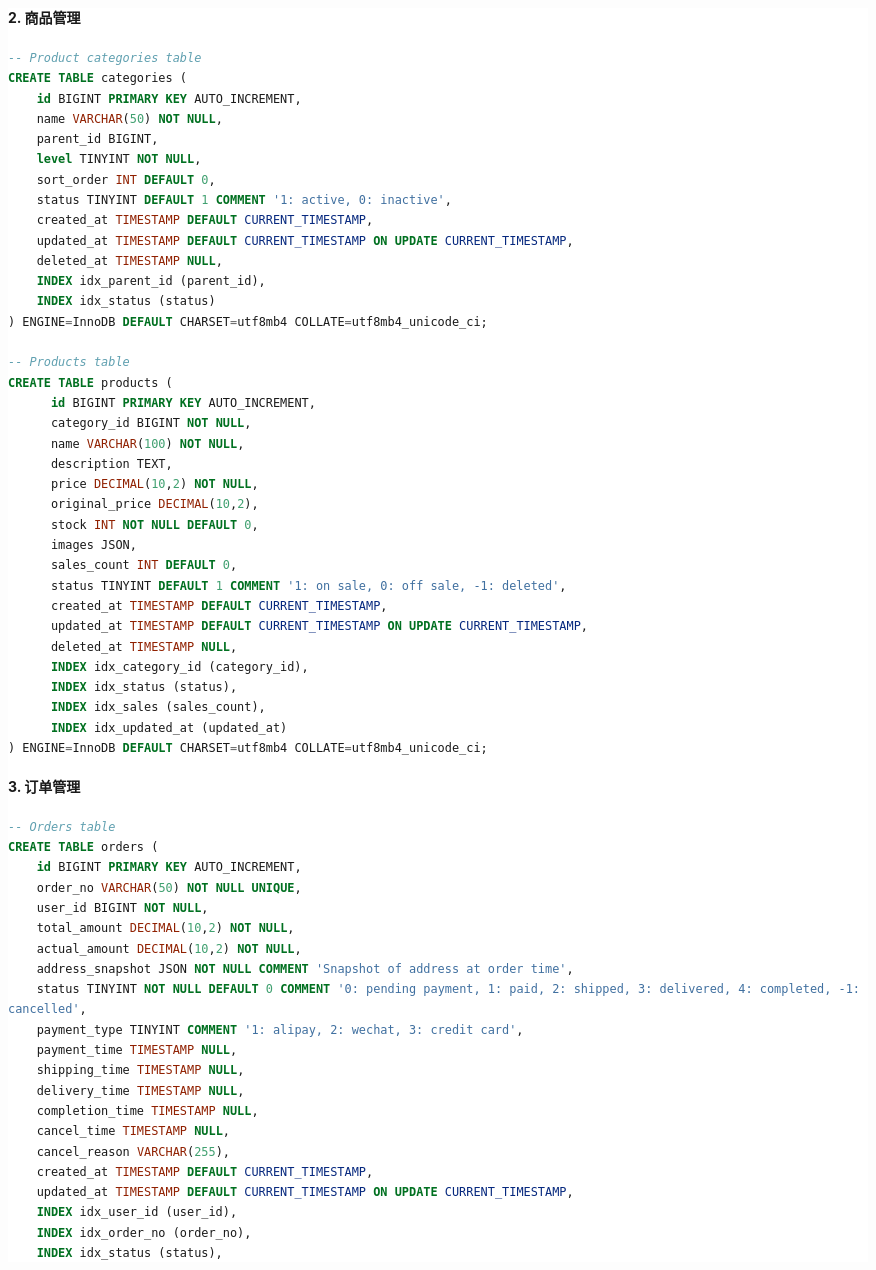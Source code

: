 #### **2. 商品管理**

```sql
-- Product categories table
CREATE TABLE categories (
    id BIGINT PRIMARY KEY AUTO_INCREMENT,
    name VARCHAR(50) NOT NULL,
    parent_id BIGINT,
    level TINYINT NOT NULL,
    sort_order INT DEFAULT 0,
    status TINYINT DEFAULT 1 COMMENT '1: active, 0: inactive',
    created_at TIMESTAMP DEFAULT CURRENT_TIMESTAMP,
    updated_at TIMESTAMP DEFAULT CURRENT_TIMESTAMP ON UPDATE CURRENT_TIMESTAMP,
    deleted_at TIMESTAMP NULL,
    INDEX idx_parent_id (parent_id),
    INDEX idx_status (status)
) ENGINE=InnoDB DEFAULT CHARSET=utf8mb4 COLLATE=utf8mb4_unicode_ci;

-- Products table
CREATE TABLE products (
      id BIGINT PRIMARY KEY AUTO_INCREMENT,
      category_id BIGINT NOT NULL,
      name VARCHAR(100) NOT NULL,
      description TEXT,
      price DECIMAL(10,2) NOT NULL,
      original_price DECIMAL(10,2),
      stock INT NOT NULL DEFAULT 0,
      images JSON,
      sales_count INT DEFAULT 0,
      status TINYINT DEFAULT 1 COMMENT '1: on sale, 0: off sale, -1: deleted',
      created_at TIMESTAMP DEFAULT CURRENT_TIMESTAMP,
      updated_at TIMESTAMP DEFAULT CURRENT_TIMESTAMP ON UPDATE CURRENT_TIMESTAMP,
      deleted_at TIMESTAMP NULL,
      INDEX idx_category_id (category_id),
      INDEX idx_status (status),
      INDEX idx_sales (sales_count),
      INDEX idx_updated_at (updated_at)
) ENGINE=InnoDB DEFAULT CHARSET=utf8mb4 COLLATE=utf8mb4_unicode_ci;
```

#### **3. 订单管理**

```sql
-- Orders table
CREATE TABLE orders (
    id BIGINT PRIMARY KEY AUTO_INCREMENT,
    order_no VARCHAR(50) NOT NULL UNIQUE,
    user_id BIGINT NOT NULL,
    total_amount DECIMAL(10,2) NOT NULL,
    actual_amount DECIMAL(10,2) NOT NULL,
    address_snapshot JSON NOT NULL COMMENT 'Snapshot of address at order time',
    status TINYINT NOT NULL DEFAULT 0 COMMENT '0: pending payment, 1: paid, 2: shipped, 3: delivered, 4: completed, -1: cancelled',
    payment_type TINYINT COMMENT '1: alipay, 2: wechat, 3: credit card',
    payment_time TIMESTAMP NULL,
    shipping_time TIMESTAMP NULL,
    delivery_time TIMESTAMP NULL,
    completion_time TIMESTAMP NULL,
    cancel_time TIMESTAMP NULL,
    cancel_reason VARCHAR(255),
    created_at TIMESTAMP DEFAULT CURRENT_TIMESTAMP,
    updated_at TIMESTAMP DEFAULT CURRENT_TIMESTAMP ON UPDATE CURRENT_TIMESTAMP,
    INDEX idx_user_id (user_id),
    INDEX idx_order_no (order_no),
    INDEX idx_status (status),
```